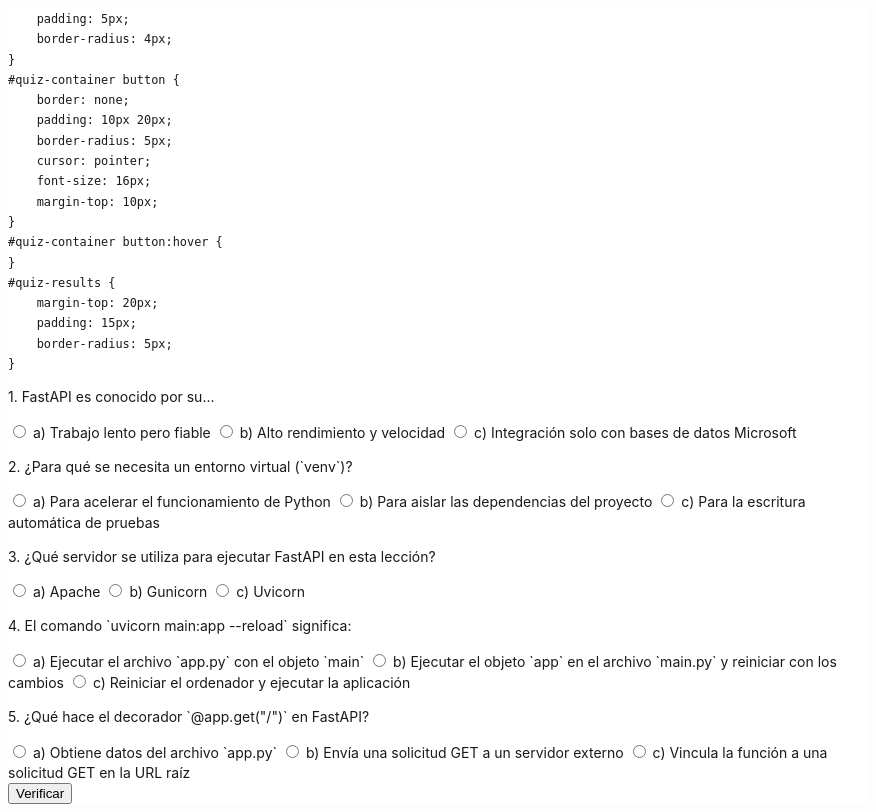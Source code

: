         padding: 5px;
        border-radius: 4px;
    }
    #quiz-container button {
        border: none;
        padding: 10px 20px;
        border-radius: 5px;
        cursor: pointer;
        font-size: 16px;
        margin-top: 10px;
    }
    #quiz-container button:hover {
    }
    #quiz-results {
        margin-top: 20px;
        padding: 15px;
        border-radius: 5px;
    }
</style>

<div id="quiz-container">
  <form id="quiz-form">
    <div class="question">
      <p>1. FastAPI es conocido por su...</p>
      <label><input type="radio" name="q1" value="a"> a) Trabajo lento pero fiable</label>
      <label><input type="radio" name="q1" value="b"> b) Alto rendimiento y velocidad</label>
      <label><input type="radio" name="q1" value="c"> c) Integración solo con bases de datos Microsoft</label>
    </div>
    <div class="question">
      <p>2. ¿Para qué se necesita un entorno virtual (`venv`)?</p>
      <label><input type="radio" name="q2" value="a"> a) Para acelerar el funcionamiento de Python</label>
      <label><input type="radio" name="q2" value="b"> b) Para aislar las dependencias del proyecto</label>
      <label><input type="radio" name="q2" value="c"> c) Para la escritura automática de pruebas</label>
    </div>
    <div class="question">
      <p>3. ¿Qué servidor se utiliza para ejecutar FastAPI en esta lección?</p>
      <label><input type="radio" name="q3" value="a"> a) Apache</label>
      <label><input type="radio" name="q3" value="b"> b) Gunicorn</label>
      <label><input type="radio" name="q3" value="c"> c) Uvicorn</label>
    </div>
    <div class="question">
      <p>4. El comando `uvicorn main:app --reload` significa:</p>
      <label><input type="radio" name="q4" value="a"> a) Ejecutar el archivo `app.py` con el objeto `main`</label>
      <label><input type="radio" name="q4" value="b"> b) Ejecutar el objeto `app` en el archivo `main.py` y reiniciar con los cambios</label>
      <label><input type="radio" name="q4" value="c"> c) Reiniciar el ordenador y ejecutar la aplicación</label>
    </div>
    <div class="question">
      <p>5. ¿Qué hace el decorador `@app.get("/")` en FastAPI?</p>
      <label><input type="radio" name="q5" value="a"> a) Obtiene datos del archivo `app.py`</label>
      <label><input type="radio" name="q5" value="b"> b) Envía una solicitud GET a un servidor externo</label>
      <label><input type="radio" name="q5" value="c"> c) Vincula la función a una solicitud GET en la URL raíz</label>
    </div>
    <button type="button" onclick="checkQuizAnswers()">Verificar</button>
  </form>
  <div id="quiz-results" style="display:none;"></div>
</div>